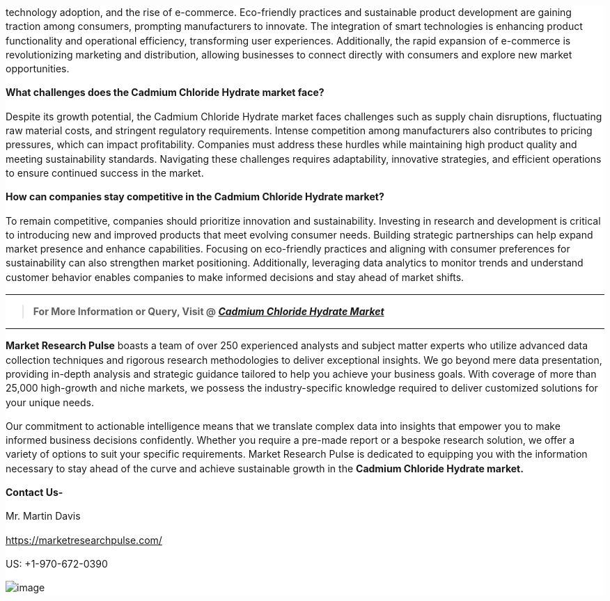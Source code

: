technology adoption, and the rise of e-commerce. Eco-friendly practices and sustainable product development are gaining traction among consumers, prompting manufacturers to innovate. The integration of smart technologies is enhancing product functionality and operational efficiency, transforming user experiences. Additionally, the rapid expansion of e-commerce is revolutionizing marketing and distribution, allowing businesses to connect directly with consumers and explore new market opportunities.</p><p><strong>What challenges does the Cadmium Chloride Hydrate market face?</strong></p><p>Despite its growth potential, the Cadmium Chloride Hydrate market faces challenges such as supply chain disruptions, fluctuating raw material costs, and stringent regulatory requirements. Intense competition among manufacturers also contributes to pricing pressures, which can impact profitability. Companies must address these hurdles while maintaining high product quality and meeting sustainability standards. Navigating these challenges requires adaptability, innovative strategies, and efficient operations to ensure continued success in the market.</p><p><strong>How can companies stay competitive in the Cadmium Chloride Hydrate market?</strong></p><p>To remain competitive, companies should prioritize innovation and sustainability. Investing in research and development is critical to introducing new and improved products that meet evolving consumer needs. Building strategic partnerships can help expand market presence and enhance capabilities. Focusing on eco-friendly practices and aligning with consumer preferences for sustainability can also strengthen market positioning. Additionally, leveraging data analytics to monitor trends and understand customer behavior enables companies to make informed decisions and stay ahead of market shifts.</p><hr /><blockquote><p><strong>For More Information or Query, Visit @&nbsp;<em><a href="https://marketresearchpulse.com/report/68730/cadmium-chloride-hydrate-market?utm_source=Linkedin&utm_medium=052">Cadmium Chloride Hydrate Market</a></em></strong></p></blockquote><hr /><p><strong>Market Research Pulse</strong> boasts a team of over 250 experienced analysts and subject matter experts who utilize advanced data collection techniques and rigorous research methodologies to deliver exceptional insights. We go beyond mere data presentation, providing in-depth analysis and strategic guidance tailored to help you achieve your business goals. With coverage of more than 25,000 high-growth and niche markets, we possess the industry-specific knowledge required to deliver customized solutions for your unique needs.</p><p>Our commitment to actionable intelligence means that we translate complex data into insights that empower you to make informed business decisions confidently. Whether you require a pre-made report or a bespoke research solution, we offer a variety of options to suit your specific requirements. Market Research Pulse is dedicated to equipping you with the information necessary to stay ahead of the curve and achieve sustainable growth in the <strong>Cadmium Chloride Hydrate market.</strong></p><p><strong>Contact Us-</strong></p><p>Mr. Martin Davis</p><p>https://marketresearchpulse.com/</p><p>US: +1-970-672-0390</p>
![image](https://github.com/user-attachments/assets/8a1345a1-db4d-4184-b196-ddf657161837)
